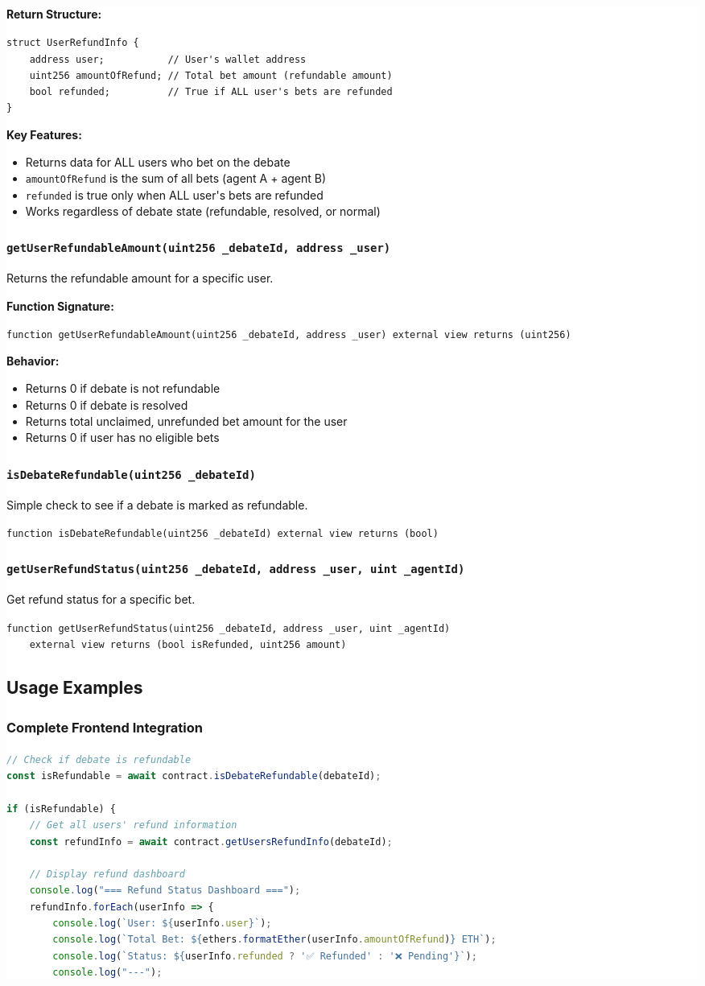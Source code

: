 **Return Structure:**
```solidity
struct UserRefundInfo {
    address user;           // User's wallet address
    uint256 amountOfRefund; // Total bet amount (refundable amount)
    bool refunded;          // True if ALL user's bets are refunded
}
```

**Key Features:**
- Returns data for ALL users who bet on the debate
- `amountOfRefund` is the sum of all bets (agent A + agent B)
- `refunded` is true only when ALL user's bets are refunded
- Works regardless of debate state (refundable, resolved, or normal)

### `getUserRefundableAmount(uint256 _debateId, address _user)`

Returns the refundable amount for a specific user.

**Function Signature:**
```solidity
function getUserRefundableAmount(uint256 _debateId, address _user) external view returns (uint256)
```

**Behavior:**
- Returns 0 if debate is not refundable
- Returns 0 if debate is resolved
- Returns total unclaimed, unrefunded bet amount for the user
- Returns 0 if user has no eligible bets

### `isDebateRefundable(uint256 _debateId)`

Simple check to see if a debate is marked as refundable.

```solidity
function isDebateRefundable(uint256 _debateId) external view returns (bool)
```

### `getUserRefundStatus(uint256 _debateId, address _user, uint _agentId)`

Get refund status for a specific bet.

```solidity
function getUserRefundStatus(uint256 _debateId, address _user, uint _agentId) 
    external view returns (bool isRefunded, uint256 amount)
```

## Usage Examples

### Complete Frontend Integration

```javascript
// Check if debate is refundable
const isRefundable = await contract.isDebateRefundable(debateId);

if (isRefundable) {
    // Get all users' refund information
    const refundInfo = await contract.getUsersRefundInfo(debateId);
    
    // Display refund dashboard
    console.log("=== Refund Status Dashboard ===");
    refundInfo.forEach(userInfo => {
        console.log(`User: ${userInfo.user}`);
        console.log(`Total Bet: ${ethers.formatEther(userInfo.amountOfRefund)} ETH`);
        console.log(`Status: ${userInfo.refunded ? '✅ Refunded' : '❌ Pending'}`);
        console.log("---");
```